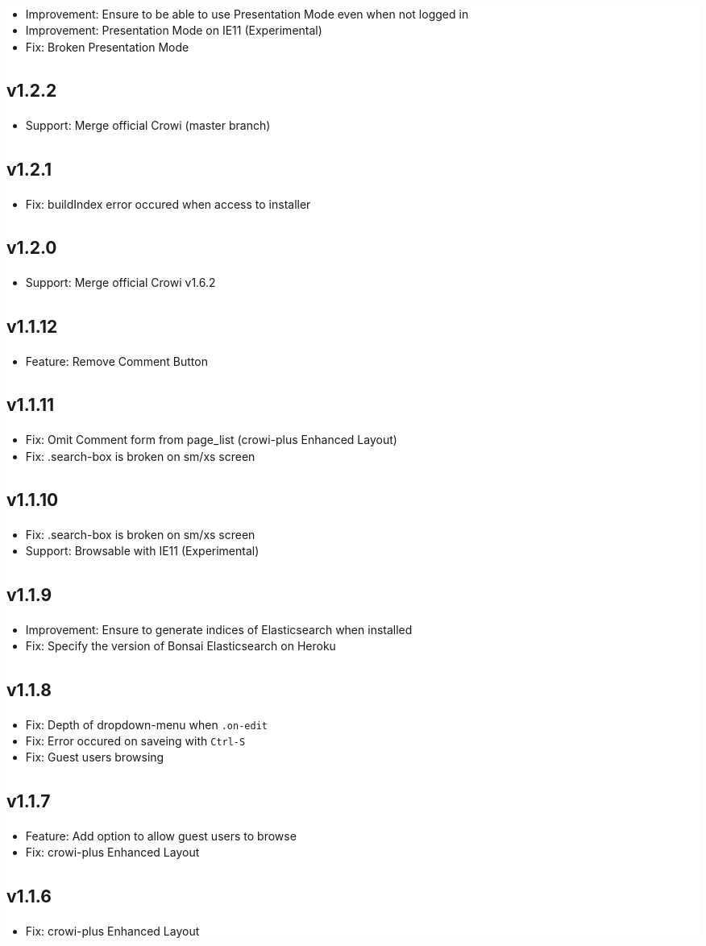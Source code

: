 - Improvement: Ensure to be able to use Presentation Mode even when not logged in
- Improvement: Presentation Mode on IE11 (Experimental)
- Fix: Broken Presentation Mode

## v1.2.2

- Support: Merge official Crowi (master branch)

## v1.2.1

- Fix: buildIndex error occured when access to installer

## v1.2.0

- Support: Merge official Crowi v1.6.2

## v1.1.12

- Feature: Remove Comment Button

## v1.1.11

- Fix: Omit Comment form from page_list (crowi-plus Enhanced Layout)
- Fix: .search-box is broken on sm/xs screen

## v1.1.10

- Fix: .search-box is broken on sm/xs screen
- Support: Browsable with IE11 (Experimental)

## v1.1.9

- Improvement: Ensure to generate indices of Elasticsearch when installed
- Fix: Specify the version of Bonsai Elasticsearch on Heroku

## v1.1.8

- Fix: Depth of dropdown-menu when `.on-edit`
- Fix: Error occured on saveing with `Ctrl-S`
- Fix: Guest users browsing

## v1.1.7

- Feature: Add option to allow guest users to browse
- Fix: crowi-plus Enhanced Layout

## v1.1.6

- Fix: crowi-plus Enhanced Layout

